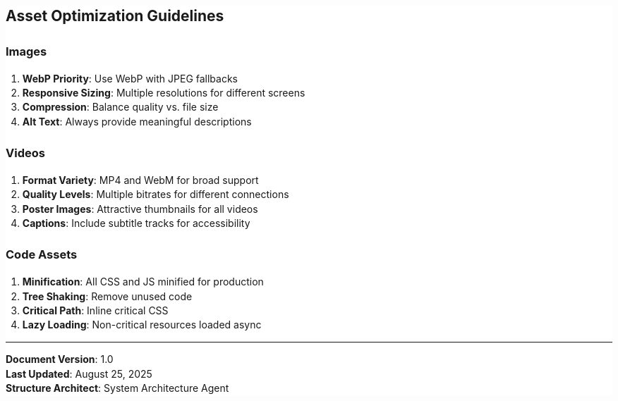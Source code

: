 ## Asset Optimization Guidelines

### Images
1. **WebP Priority**: Use WebP with JPEG fallbacks
2. **Responsive Sizing**: Multiple resolutions for different screens
3. **Compression**: Balance quality vs. file size
4. **Alt Text**: Always provide meaningful descriptions

### Videos
1. **Format Variety**: MP4 and WebM for broad support
2. **Quality Levels**: Multiple bitrates for different connections
3. **Poster Images**: Attractive thumbnails for all videos
4. **Captions**: Include subtitle tracks for accessibility

### Code Assets
1. **Minification**: All CSS and JS minified for production
2. **Tree Shaking**: Remove unused code
3. **Critical Path**: Inline critical CSS
4. **Lazy Loading**: Non-critical resources loaded async

---

**Document Version**: 1.0  
**Last Updated**: August 25, 2025  
**Structure Architect**: System Architecture Agent